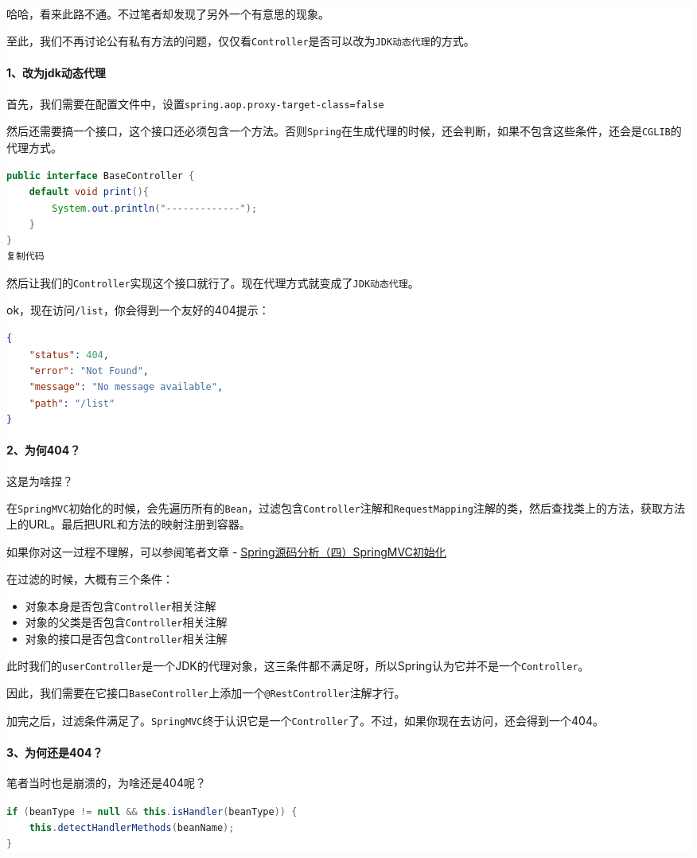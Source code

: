 哈哈，看来此路不通。不过笔者却发现了另外一个有意思的现象。

至此，我们不再讨论公有私有方法的问题，仅仅看`Controller`是否可以改为`JDK动态代理`的方式。

#### 1、改为jdk动态代理

首先，我们需要在配置文件中，设置`spring.aop.proxy-target-class=false`

然后还需要搞一个接口，这个接口还必须包含一个方法。否则`Spring`在生成代理的时候，还会判断，如果不包含这些条件，还会是`CGLIB`的代理方式。

```java
public interface BaseController {
    default void print(){
        System.out.println("-------------");
    }
}
复制代码
```

然后让我们的`Controller`实现这个接口就行了。现在代理方式就变成了`JDK动态代理`。

ok，现在访问`/list`，你会得到一个友好的404提示：

```json
{
    "status": 404,
    "error": "Not Found",
    "message": "No message available",
    "path": "/list"
}
```

#### 2、为何404？

这是为啥捏？

在`SpringMVC`初始化的时候，会先遍历所有的`Bean`，过滤包含`Controller`注解和`RequestMapping`注解的类，然后查找类上的方法，获取方法上的URL。最后把URL和方法的映射注册到容器。

如果你对这一过程不理解，可以参阅笔者文章 - [Spring源码分析（四）SpringMVC初始化](https://juejin.cn/post/6844903783558823950 "https://juejin.cn/post/6844903783558823950")

在过滤的时候，大概有三个条件：

*   对象本身是否包含`Controller`相关注解
*   对象的父类是否包含`Controller`相关注解
*   对象的接口是否包含`Controller`相关注解

此时我们的`userController`是一个JDK的代理对象，这三条件都不满足呀，所以Spring认为它并不是一个`Controller`。

因此，我们需要在它接口`BaseController`上添加一个`@RestController`注解才行。

加完之后，过滤条件满足了。`SpringMVC`终于认识它是一个`Controller`了。不过，如果你现在去访问，还会得到一个404。

#### 3、为何还是404？

笔者当时也是崩溃的，为啥还是404呢？

```java
if (beanType != null && this.isHandler(beanType)) {
	this.detectHandlerMethods(beanName);
}
```
